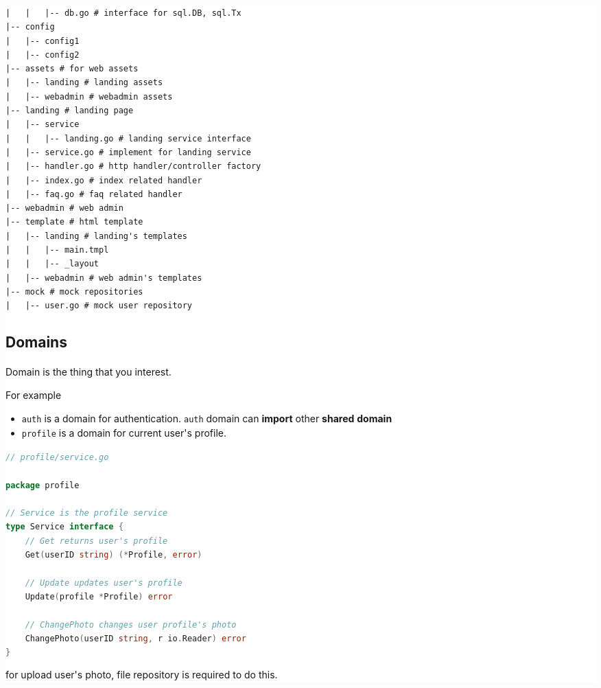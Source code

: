 ```
|   |   |-- db.go # interface for sql.DB, sql.Tx
|-- config
|   |-- config1
|   |-- config2
|-- assets # for web assets
|   |-- landing # landing assets
|   |-- webadmin # webadmin assets
|-- landing # landing page
|   |-- service
|   |   |-- landing.go # landing service interface
|   |-- service.go # implement for landing service
|   |-- handler.go # http handler/controller factory
|   |-- index.go # index related handler
|   |-- faq.go # faq related handler
|-- webadmin # web admin
|-- template # html template
|   |-- landing # landing's templates
|   |   |-- main.tmpl
|   |   |-- _layout
|   |-- webadmin # web admin's templates
|-- mock # mock repositories
|   |-- user.go # mock user repository
```
## Domains

Domain is the thing that you interest.

For example

- `auth` is a domain for authentication. `auth` domain can **import** other **shared** **domain**
- `profile` is a domain for current user's profile.

```go
// profile/service.go

package profile

// Service is the profile service
type Service interface {
    // Get returns user's profile
    Get(userID string) (*Profile, error)

    // Update updates user's profile
    Update(profile *Profile) error

    // ChangePhoto changes user profile's photo
    ChangePhoto(userID string, r io.Reader) error
}
```

for upload user's photo, file repository is required to do this.
